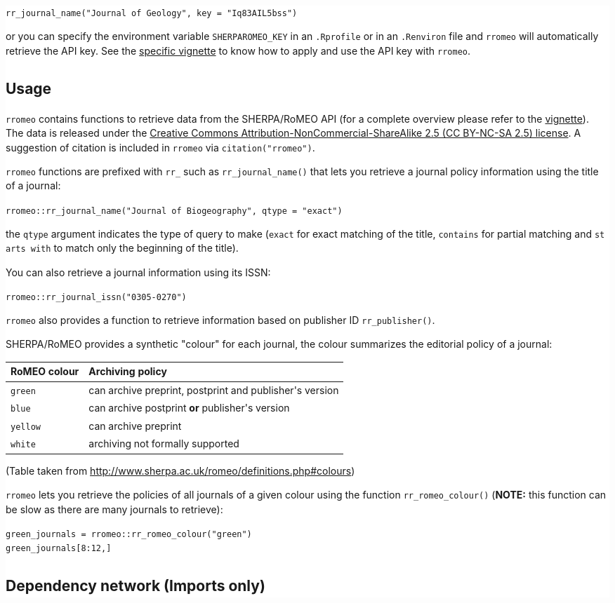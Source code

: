 ```{r, eval = FALSE}
rr_journal_name("Journal of Geology", key = "Iq83AIL5bss")
```

or you can specify the environment variable `SHERPAROMEO_KEY` in an `.Rprofile` or in an `.Renviron` file and `rromeo` will automatically retrieve the API key.
See the [specific vignette](https://docs.ropensci.org/rromeo/articles/setting_up_api_key.html) to know how to apply and use the API key with `rromeo`.

## Usage

`rromeo` contains functions to retrieve data from the SHERPA/RoMEO API (for a complete overview please refer to the [vignette](https://docs.ropensci.org/rromeo/articles/rromeo.html)). The data is released under the [Creative Commons Attribution-NonCommercial-ShareAlike 2.5 (CC BY-NC-SA 2.5) license](https://creativecommons.org/licenses/by-nc-sa/2.5/). A suggestion of citation is included in `rromeo` via `citation("rromeo")`.

`rromeo` functions are prefixed with `rr_` such as `rr_journal_name()` that lets you retrieve a journal policy information using the title of a journal:

```{r example_rr_journal_name}
rromeo::rr_journal_name("Journal of Biogeography", qtype = "exact")
```

the `qtype` argument indicates the type of query to make (`exact` for exact matching of the title, `contains` for partial matching and `starts with` to match only the beginning of the title).

You can also retrieve a journal information using its ISSN:

```{r example_rr_journal_issn}
rromeo::rr_journal_issn("0305-0270")
```

`rromeo` also provides a function to retrieve information based on publisher ID `rr_publisher()`.

SHERPA/RoMEO provides a synthetic "colour" for each journal, the colour summarizes the editorial policy of a journal:

  | RoMEO colour | Archiving policy                                        |
  |:-------------|:--------------------------------------------------------|
  | `green`      | can archive preprint, postprint and publisher's version |
  | `blue`       | can archive postprint **or** publisher's version        |
  | `yellow`     | can archive preprint                                    |
  | `white`      | archiving not formally supported                        |
  
(Table taken from <http://www.sherpa.ac.uk/romeo/definitions.php#colours>)

`rromeo` lets you retrieve the policies of all journals of a given colour using the function `rr_romeo_colour()` (**NOTE:** this function can be slow as there are many journals to retrieve):

```{r example_rr_romeo_colour}
green_journals = rromeo::rr_romeo_colour("green")
green_journals[8:12,]
```

## Dependency network (Imports only)

